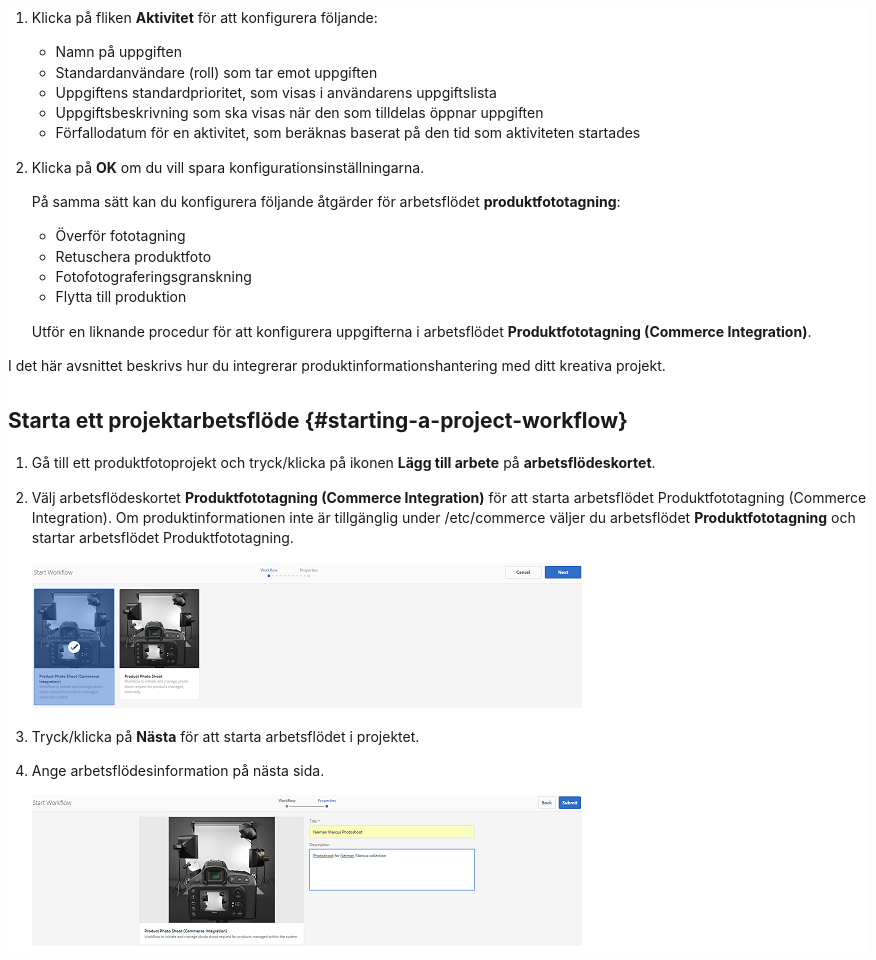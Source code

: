 1. Klicka på fliken **Aktivitet** för att konfigurera följande:

   * Namn på uppgiften
   * Standardanvändare (roll) som tar emot uppgiften
   * Uppgiftens standardprioritet, som visas i användarens uppgiftslista
   * Uppgiftsbeskrivning som ska visas när den som tilldelas öppnar uppgiften
   * Förfallodatum för en aktivitet, som beräknas baserat på den tid som aktiviteten startades

1. Klicka på **OK** om du vill spara konfigurationsinställningarna.

   På samma sätt kan du konfigurera följande åtgärder för arbetsflödet **produktfototagning**:

   * Överför fototagning
   * Retuschera produktfoto
   * Fotofotograferingsgranskning
   * Flytta till produktion

   Utför en liknande procedur för att konfigurera uppgifterna i arbetsflödet **Produktfototagning (Commerce Integration)**.

I det här avsnittet beskrivs hur du integrerar produktinformationshantering med ditt kreativa projekt.

## Starta ett projektarbetsflöde {#starting-a-project-workflow}

1. Gå till ett produktfotoprojekt och tryck/klicka på ikonen **Lägg till arbete** på **arbetsflödeskortet**.
1. Välj arbetsflödeskortet **Produktfototagning (Commerce Integration)** för att starta arbetsflödet Produktfototagning (Commerce Integration). Om produktinformationen inte är tillgänglig under /etc/commerce väljer du arbetsflödet **Produktfototagning** och startar arbetsflödet Produktfototagning.

   ![chlimage_1-140](assets/chlimage_1-140a.png)

1. Tryck/klicka på **Nästa** för att starta arbetsflödet i projektet.
1. Ange arbetsflödesinformation på nästa sida.

   ![chlimage_1-141](assets/chlimage_1-141a.png)
